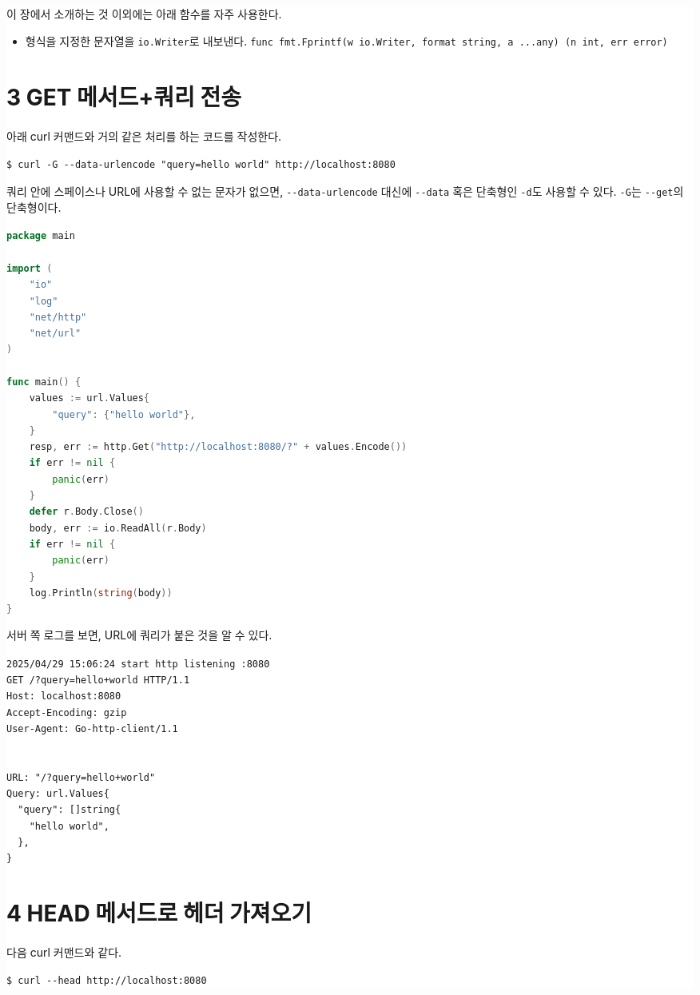 이 장에서 소개하는 것 이외에는 아래 함수를 자주 사용한다.
- 형식을 지정한 문자열을 `io.Writer`로 내보낸다.
`func fmt.Fprintf(w io.Writer, format string, a ...any) (n int, err error)`
# 3 GET 메서드+쿼리 전송
아래 curl 커맨드와 거의 같은 처리를 하는 코드를 작성한다.
```shell
$ curl -G --data-urlencode "query=hello world" http://localhost:8080
```
쿼리 안에 스페이스나 URL에 사용할 수 없는 문자가 없으면, `--data-urlencode` 대신에 `--data` 혹은 단축형인 `-d`도 사용할 수 있다. `-G`는 `--get`의 단축형이다.

```go
package main

import (
	"io"
	"log"
	"net/http"
	"net/url"
)

func main() {
	values := url.Values{
		"query": {"hello world"},
	}
	resp, err := http.Get("http://localhost:8080/?" + values.Encode())
	if err != nil {
		panic(err)
	}
	defer r.Body.Close()
	body, err := io.ReadAll(r.Body)
	if err != nil {
		panic(err)
	}
	log.Println(string(body))
}

```
서버 쪽 로그를 보면, URL에 쿼리가 붙은 것을 알 수 있다.
```shell
2025/04/29 15:06:24 start http listening :8080
GET /?query=hello+world HTTP/1.1
Host: localhost:8080
Accept-Encoding: gzip
User-Agent: Go-http-client/1.1


URL: "/?query=hello+world"
Query: url.Values{
  "query": []string{
    "hello world",
  },
}
```
# 4 HEAD 메서드로 헤더 가져오기
다음 curl 커맨드와 같다.
```shell
$ curl --head http://localhost:8080
```

